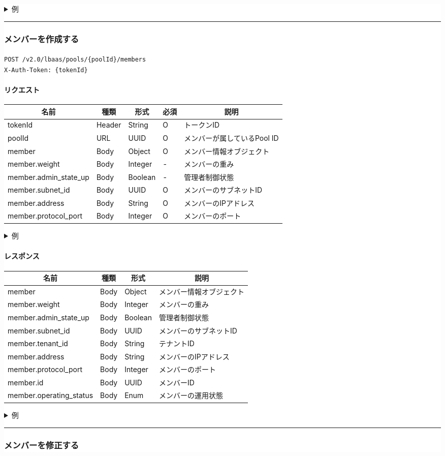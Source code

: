 <details><summary>例</summary></details>

---
### メンバーを作成する

```
POST /v2.0/lbaas/pools/{poolId}/members
X-Auth-Token: {tokenId}
```

#### リクエスト

| 名前 | 種類 | 形式 | 必須 | 説明 |
|---|---|---|---|---|
| tokenId | Header | String | O | トークンID |
| poolId | URL | UUID | O | メンバーが属しているPool ID |
| member | Body | Object | O | メンバー情報オブジェクト |
| member.weight | Body | Integer | - | メンバーの重み |
| member.admin_state_up | Body | Boolean | -| 管理者制御状態 |
| member.subnet_id | Body | UUID | O | メンバーのサブネットID |
| member.address | Body | String | O | メンバーのIPアドレス |
| member.protocol_port | Body | Integer | O | メンバーのポート |


<details><summary>例</summary></details>

#### レスポンス

| 名前 | 種類 | 形式 | 説明 |
|---|---|---|---|
| member | Body | Object | メンバー情報オブジェクト |
| member.weight | Body | Integer | メンバーの重み |
| member.admin_state_up | Body | Boolean | 管理者制御状態 |
| member.subnet_id | Body | UUID | メンバーのサブネットID |
| member.tenant_id | Body | String | テナントID |
| member.address | Body | String | メンバーのIPアドレス |
| member.protocol_port | Body | Integer | メンバーのポート |
| member.id | Body | UUID | メンバーID |
| member.operating_status | Body | Enum | メンバーの運用状態 |

<details><summary>例</summary></details>

---
### メンバーを修正する
